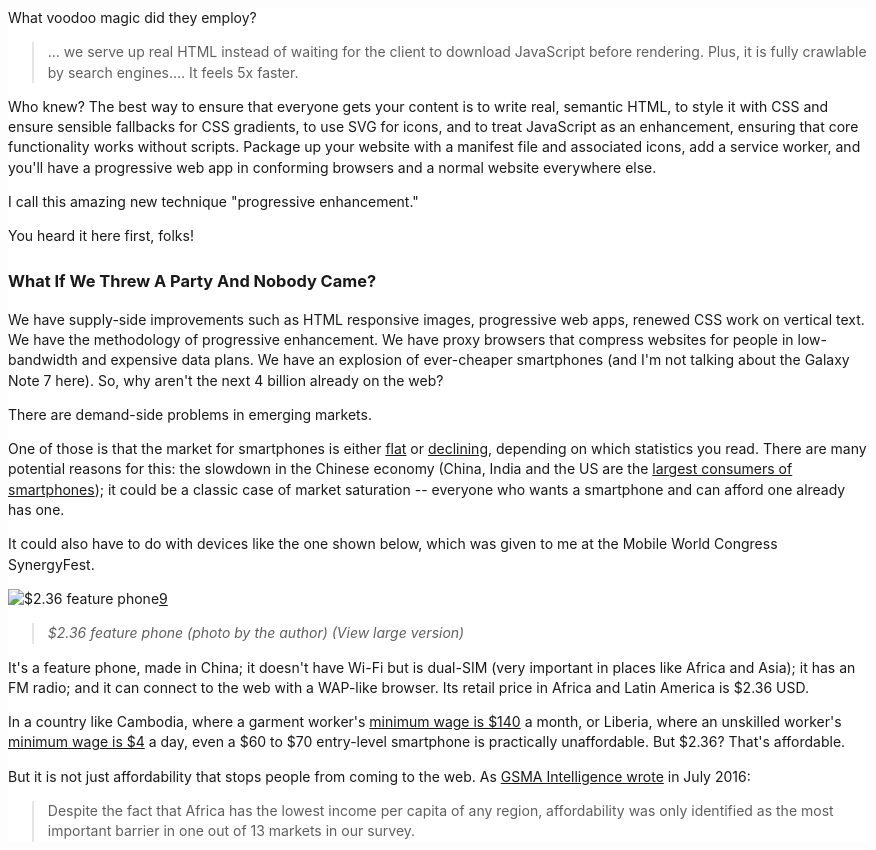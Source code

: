 What voodoo magic did they employ?

> … we serve up real HTML instead of waiting for the client to download JavaScript before rendering. Plus, it is fully crawlable by search engines.… It feels 5x faster.

Who knew? The best way to ensure that everyone gets your content is to write real, semantic HTML, to style it with CSS and ensure sensible fallbacks for CSS gradients, to use SVG for icons, and to treat JavaScript as an enhancement, ensuring that core functionality works without scripts. Package up your website with a manifest file and associated icons, add a service worker, and you'll have a progressive web app in conforming browsers and a normal website everywhere else.

I call this amazing new technique "progressive enhancement."

You heard it here first, folks!

### What If We Threw A Party And Nobody Came?

We have supply-side improvements such as HTML responsive images, progressive web apps, renewed CSS work on vertical text. We have the methodology of progressive enhancement. We have proxy browsers that compress websites for people in low-bandwidth and expensive data plans. We have an explosion of ever-cheaper smartphones (and I'm not talking about the Galaxy Note 7 here). So, why aren't the next 4 billion already on the web?

There are demand-side problems in emerging markets.

One of those is that the market for smartphones is either [flat](http://www.mobileworldlive.com) or [declining](https://www.strategyanalytics.com/strategy-analytics/blogs/devices/smartphones/smart-phones/2016/04/28/global-smartphone-shipments-decline-3-percent-in-q1-2016#.VyIu60GNL-Q), depending on which statistics you read. There are many potential reasons for this: the slowdown in the Chinese economy (China, India and the US are the [largest consumers of smartphones](http://businesskorea.co.kr/article/10453/poor-performance-samsung-phones-struggling-india-china)); it could be a classic case of market saturation -- everyone who wants a smartphone and can afford one already has one.

It could also have to do with devices like the one shown below, which was given to me at the Mobile World Congress SynergyFest.

![$2.36 feature phone](https://www.smashingmagazine.com/wp-content/uploads/2017/02/pt2-www-img2-lawson-800w-opt.png)[9](https://www.smashingmagazine.com/2017/03/world-wide-web-not-wealthy-western-web-part-2/)

> _$2.36 feature phone (photo by the author) (View large version)_

It's a feature phone, made in China; it doesn't have Wi-Fi but is dual-SIM (very important in places like Africa and Asia); it has an FM radio; and it can connect to the web with a WAP-like browser. Its retail price in Africa and Latin America is $2.36 USD.

In a country like Cambodia, where a garment worker's [minimum wage is $140](https://business-humanrights.org/en/cambodia-2015-minimum-wage-negotiations) a month, or Liberia, where an unskilled worker's [minimum wage is $4](http://www.liberianobserver.com/politics/passed-minimum-wage-set-us6day) a day, even a $60 to $70 entry-level smartphone is practically unaffordable. But $2.36? That's affordable.

But it is not just affordability that stops people from coming to the web. As [GSMA Intelligence wrote](https://www.gsmaintelligence.com/research/2016/07/consumer-barriers-to-mobile-internet-adoption-in-africa/568/) in July 2016:

> Despite the fact that Africa has the lowest income per capita of any region, affordability was only identified as the most important barrier in one out of 13 markets in our survey.
